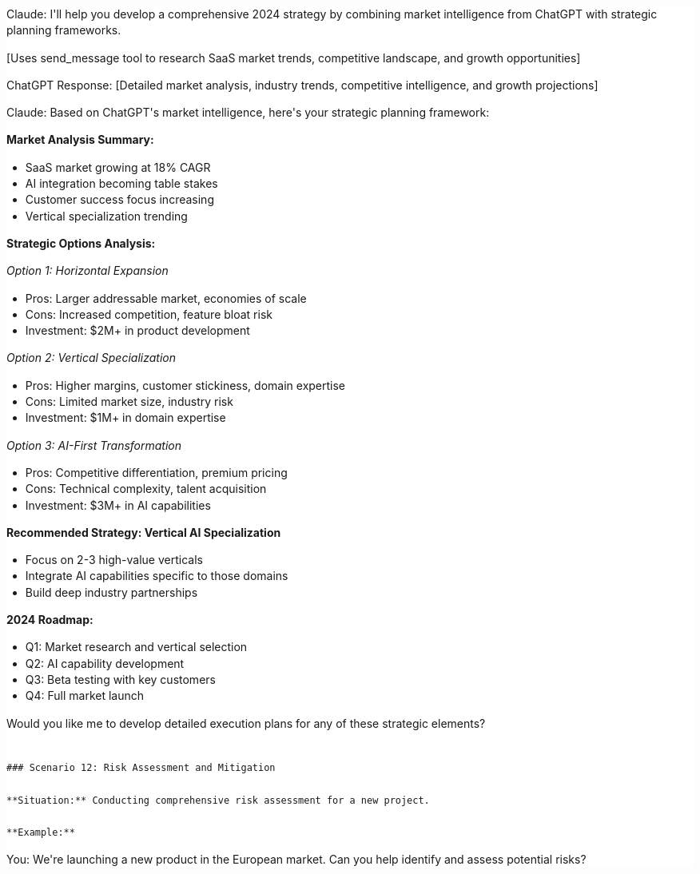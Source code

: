 Claude: I'll help you develop a comprehensive 2024 strategy by combining market intelligence from ChatGPT with strategic planning frameworks.

[Uses send_message tool to research SaaS market trends, competitive landscape, and growth opportunities]

ChatGPT Response: [Detailed market analysis, industry trends, competitive intelligence, and growth projections]

Claude: Based on ChatGPT's market intelligence, here's your strategic planning framework:

**Market Analysis Summary:**
- SaaS market growing at 18% CAGR
- AI integration becoming table stakes
- Customer success focus increasing
- Vertical specialization trending

**Strategic Options Analysis:**

*Option 1: Horizontal Expansion*
- Pros: Larger addressable market, economies of scale
- Cons: Increased competition, feature bloat risk
- Investment: $2M+ in product development

*Option 2: Vertical Specialization*
- Pros: Higher margins, customer stickiness, domain expertise
- Cons: Limited market size, industry risk
- Investment: $1M+ in domain expertise

*Option 3: AI-First Transformation*
- Pros: Competitive differentiation, premium pricing
- Cons: Technical complexity, talent acquisition
- Investment: $3M+ in AI capabilities

**Recommended Strategy: Vertical AI Specialization**
- Focus on 2-3 high-value verticals
- Integrate AI capabilities specific to those domains
- Build deep industry partnerships

**2024 Roadmap:**
- Q1: Market research and vertical selection
- Q2: AI capability development
- Q3: Beta testing with key customers
- Q4: Full market launch

Would you like me to develop detailed execution plans for any of these strategic elements?
```

### Scenario 12: Risk Assessment and Mitigation

**Situation:** Conducting comprehensive risk assessment for a new project.

**Example:**
```
You: We're launching a new product in the European market. Can you help identify and assess potential risks?
